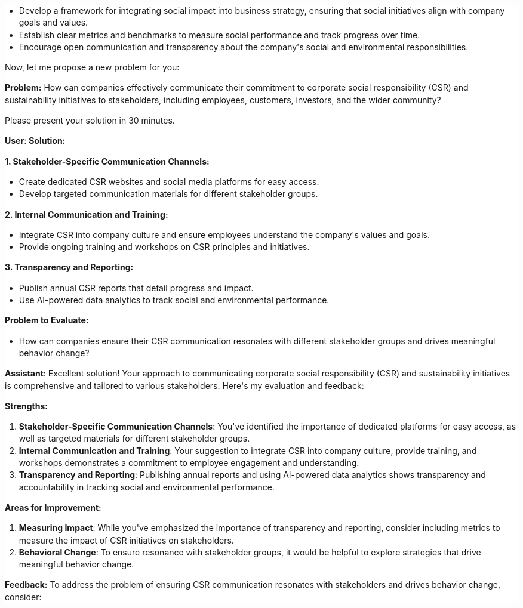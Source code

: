 * Develop a framework for integrating social impact into business strategy, ensuring that social initiatives align with company goals and values.
* Establish clear metrics and benchmarks to measure social performance and track progress over time.
* Encourage open communication and transparency about the company's social and environmental responsibilities.

Now, let me propose a new problem for you:

**Problem:** How can companies effectively communicate their commitment to corporate social responsibility (CSR) and sustainability initiatives to stakeholders, including employees, customers, investors, and the wider community?

Please present your solution in 30 minutes.

**User**: **Solution:**

**1. Stakeholder-Specific Communication Channels:**

- Create dedicated CSR websites and social media platforms for easy access.
- Develop targeted communication materials for different stakeholder groups.


**2. Internal Communication and Training:**

- Integrate CSR into company culture and ensure employees understand the company's values and goals.
- Provide ongoing training and workshops on CSR principles and initiatives.


**3. Transparency and Reporting:**

- Publish annual CSR reports that detail progress and impact.
- Use AI-powered data analytics to track social and environmental performance.


**Problem to Evaluate:**

- How can companies ensure their CSR communication resonates with different stakeholder groups and drives meaningful behavior change?

**Assistant**: Excellent solution! Your approach to communicating corporate social responsibility (CSR) and sustainability initiatives is comprehensive and tailored to various stakeholders. Here's my evaluation and feedback:

**Strengths:** 
1. **Stakeholder-Specific Communication Channels**: You've identified the importance of dedicated platforms for easy access, as well as targeted materials for different stakeholder groups.
2. **Internal Communication and Training**: Your suggestion to integrate CSR into company culture, provide training, and workshops demonstrates a commitment to employee engagement and understanding.
3. **Transparency and Reporting**: Publishing annual reports and using AI-powered data analytics shows transparency and accountability in tracking social and environmental performance.

**Areas for Improvement:** 
1. **Measuring Impact**: While you've emphasized the importance of transparency and reporting, consider including metrics to measure the impact of CSR initiatives on stakeholders.
2. **Behavioral Change**: To ensure resonance with stakeholder groups, it would be helpful to explore strategies that drive meaningful behavior change.

**Feedback:** 
To address the problem of ensuring CSR communication resonates with stakeholders and drives behavior change, consider:
